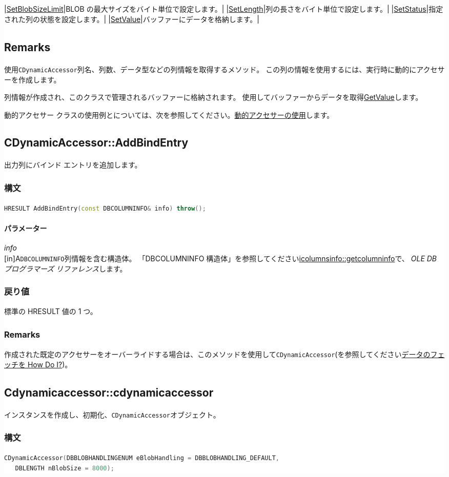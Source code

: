 |[SetBlobSizeLimit](#setblobsizelimit)|BLOB の最大サイズをバイト単位で設定します。|
|[SetLength](#setlength)|列の長さをバイト単位で設定します。|
|[SetStatus](#setstatus)|指定された列の状態を設定します。|
|[SetValue](#setvalue)|バッファーにデータを格納します。|

## <a name="remarks"></a>Remarks

使用`CDynamicAccessor`列名、列数、データ型などの列情報を取得するメソッド。 この列の情報を使用するには、実行時に動的にアクセサーを作成します。

列情報が作成され、このクラスで管理されるバッファーに格納されます。 使用してバッファーからデータを取得[GetValue](../../data/oledb/cdynamicaccessor-getvalue.md)します。

動的アクセサー クラスの使用例とについては、次を参照してください。[動的アクセサーの使用](../../data/oledb/using-dynamic-accessors.md)します。

## <a name="addbindentry"></a> CDynamicAccessor::AddBindEntry

出力列にバインド エントリを追加します。

### <a name="syntax"></a>構文

```cpp
HRESULT AddBindEntry(const DBCOLUMNINFO& info) throw();
```

#### <a name="parameters"></a>パラメーター

*info*<br/>
[in]A`DBCOLUMNINFO`列情報を含む構造体。 「DBCOLUMNINFO 構造体」を参照してください[icolumnsinfo::getcolumninfo](/previous-versions/windows/desktop/ms722704\(v=vs.85\))で、 *OLE DB プログラマーズ リファレンス*します。

### <a name="return-value"></a>戻り値

標準の HRESULT 値の 1 つ。

### <a name="remarks"></a>Remarks

作成された既定のアクセサーをオーバーライドする場合は、このメソッドを使用して`CDynamicAccessor`(を参照してください[データのフェッチを How Do I?](../../data/oledb/fetching-data.md))。

## <a name="cdynamicaccessor"></a> Cdynamicaccessor::cdynamicaccessor

インスタンスを作成し、初期化、`CDynamicAccessor`オブジェクト。

### <a name="syntax"></a>構文

```cpp
CDynamicAccessor(DBBLOBHANDLINGENUM eBlobHandling = DBBLOBHANDLING_DEFAULT,
   DBLENGTH nBlobSize = 8000);
```
